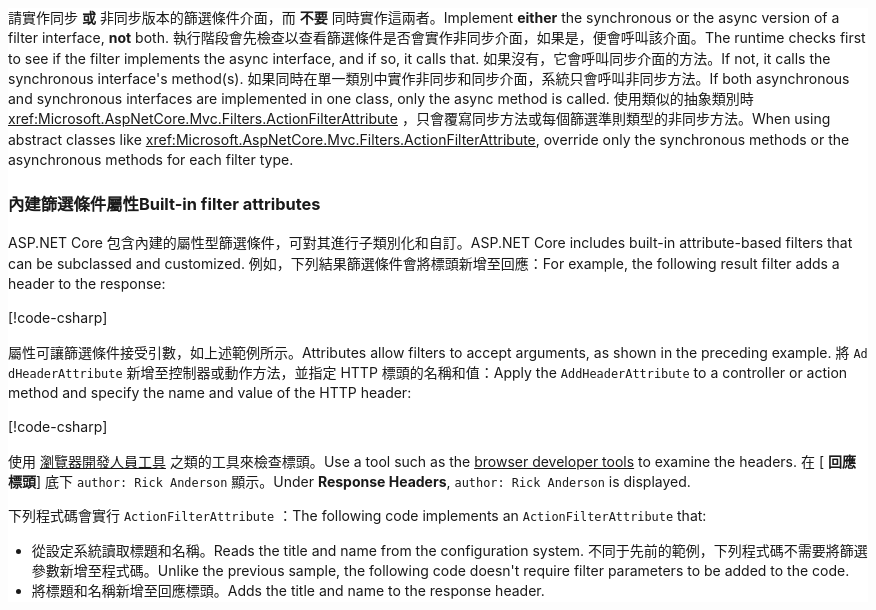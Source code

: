 <span data-ttu-id="5a381-159">請實作同步 **或** 非同步版本的篩選條件介面，而 **不要** 同時實作這兩者。</span><span class="sxs-lookup"><span data-stu-id="5a381-159">Implement **either** the synchronous or the async version of a filter interface, **not** both.</span></span> <span data-ttu-id="5a381-160">執行階段會先檢查以查看篩選條件是否會實作非同步介面，如果是，便會呼叫該介面。</span><span class="sxs-lookup"><span data-stu-id="5a381-160">The runtime checks first to see if the filter implements the async interface, and if so, it calls that.</span></span> <span data-ttu-id="5a381-161">如果沒有，它會呼叫同步介面的方法。</span><span class="sxs-lookup"><span data-stu-id="5a381-161">If not, it calls the synchronous interface's method(s).</span></span> <span data-ttu-id="5a381-162">如果同時在單一類別中實作非同步和同步介面，系統只會呼叫非同步方法。</span><span class="sxs-lookup"><span data-stu-id="5a381-162">If both asynchronous and synchronous interfaces are implemented in one class, only the async method is called.</span></span> <span data-ttu-id="5a381-163">使用類似的抽象類別時 <xref:Microsoft.AspNetCore.Mvc.Filters.ActionFilterAttribute> ，只會覆寫同步方法或每個篩選準則類型的非同步方法。</span><span class="sxs-lookup"><span data-stu-id="5a381-163">When using abstract classes like <xref:Microsoft.AspNetCore.Mvc.Filters.ActionFilterAttribute>, override only the synchronous methods or the asynchronous methods for each filter type.</span></span>

### <a name="built-in-filter-attributes"></a><span data-ttu-id="5a381-164">內建篩選條件屬性</span><span class="sxs-lookup"><span data-stu-id="5a381-164">Built-in filter attributes</span></span>

<span data-ttu-id="5a381-165">ASP.NET Core 包含內建的屬性型篩選條件，可對其進行子類別化和自訂。</span><span class="sxs-lookup"><span data-stu-id="5a381-165">ASP.NET Core includes built-in attribute-based filters that can be subclassed and customized.</span></span> <span data-ttu-id="5a381-166">例如，下列結果篩選條件會將標頭新增至回應：</span><span class="sxs-lookup"><span data-stu-id="5a381-166">For example, the following result filter adds a header to the response:</span></span>

<a name="add-header-attribute"></a>

[!code-csharp[](./filters/3.1sample/FiltersSample/Filters/AddHeaderAttribute.cs?name=snippet)]

<span data-ttu-id="5a381-167">屬性可讓篩選條件接受引數，如上述範例所示。</span><span class="sxs-lookup"><span data-stu-id="5a381-167">Attributes allow filters to accept arguments, as shown in the preceding example.</span></span> <span data-ttu-id="5a381-168">將 `AddHeaderAttribute` 新增至控制器或動作方法，並指定 HTTP 標頭的名稱和值：</span><span class="sxs-lookup"><span data-stu-id="5a381-168">Apply the `AddHeaderAttribute` to a controller or action method and specify the name and value of the HTTP header:</span></span>

[!code-csharp[](./filters/3.1sample/FiltersSample/Controllers/SampleController.cs?name=snippet_AddHeader&highlight=1)]

<span data-ttu-id="5a381-169">使用 [瀏覽器開發人員工具](https://developer.mozilla.org/docs/Learn/Common_questions/What_are_browser_developer_tools) 之類的工具來檢查標頭。</span><span class="sxs-lookup"><span data-stu-id="5a381-169">Use a tool such as the [browser developer tools](https://developer.mozilla.org/docs/Learn/Common_questions/What_are_browser_developer_tools) to examine the headers.</span></span> <span data-ttu-id="5a381-170">在 [ **回應標頭**] 底下 `author: Rick Anderson` 顯示。</span><span class="sxs-lookup"><span data-stu-id="5a381-170">Under **Response Headers**, `author: Rick Anderson` is displayed.</span></span>

<span data-ttu-id="5a381-171">下列程式碼會實行 `ActionFilterAttribute` ：</span><span class="sxs-lookup"><span data-stu-id="5a381-171">The following code implements an `ActionFilterAttribute` that:</span></span>

* <span data-ttu-id="5a381-172">從設定系統讀取標題和名稱。</span><span class="sxs-lookup"><span data-stu-id="5a381-172">Reads the title and name from the configuration system.</span></span> <span data-ttu-id="5a381-173">不同于先前的範例，下列程式碼不需要將篩選參數新增至程式碼。</span><span class="sxs-lookup"><span data-stu-id="5a381-173">Unlike the previous sample, the following code doesn't require filter parameters to be added to the code.</span></span>
* <span data-ttu-id="5a381-174">將標題和名稱新增至回應標頭。</span><span class="sxs-lookup"><span data-stu-id="5a381-174">Adds the title and name to the response header.</span></span>
